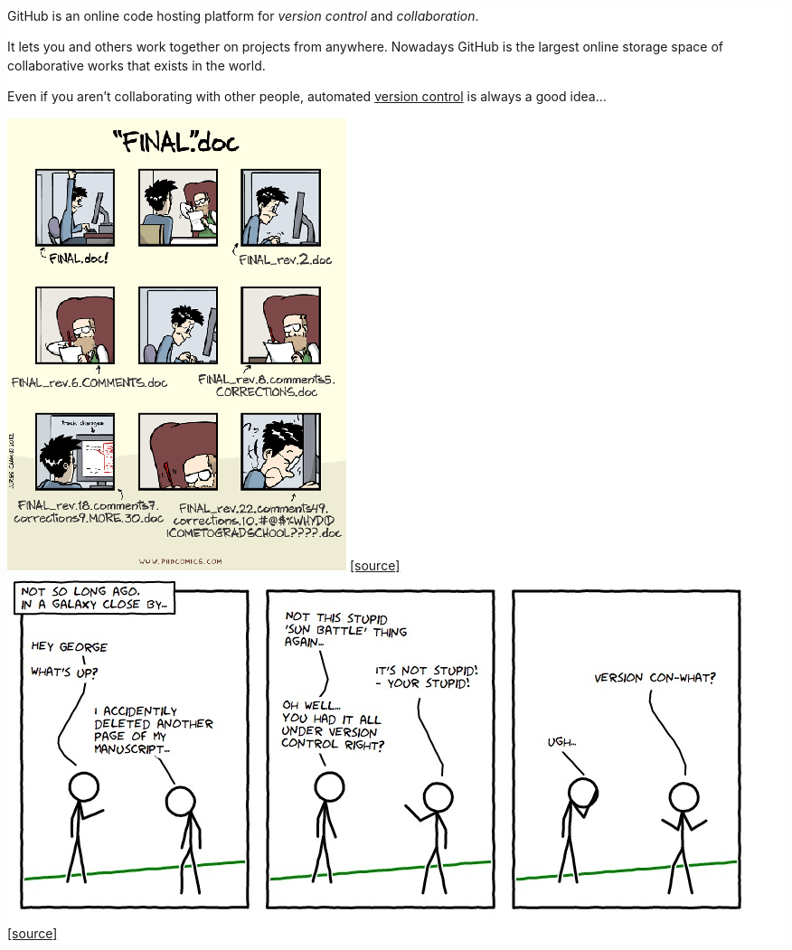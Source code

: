 GitHub is an online code hosting platform for *version control* and *collaboration*. 

It lets you and others work together on projects from anywhere. Nowadays GitHub is the largest online storage space of collaborative works that exists in the world. 

Even if you aren’t collaborating with other people, automated [version control](https://en.wikipedia.org/wiki/Version_control) is always a good idea...

![](img/github/final.png) [[source]](https://swcarpentry.github.io/git-novice/fig/phd101212s.png)  
![](img/github/vc_xkcd.jpg) [[source]](http://smutch.github.io/VersionControlTutorial/)
